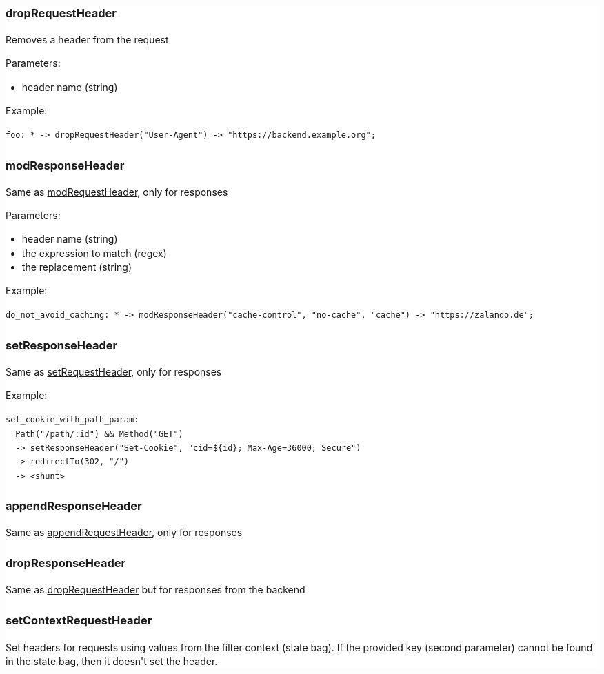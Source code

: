 ### dropRequestHeader

Removes a header from the request

Parameters:

* header name (string)

Example:

```
foo: * -> dropRequestHeader("User-Agent") -> "https://backend.example.org";
```

### modResponseHeader

Same as [modRequestHeader](#modrequestheader), only for responses

Parameters:

* header name (string)
* the expression to match (regex)
* the replacement (string)

Example:

```
do_not_avoid_caching: * -> modResponseHeader("cache-control", "no-cache", "cache") -> "https://zalando.de";
```

### setResponseHeader

Same as [setRequestHeader](#setrequestheader), only for responses

Example:

```
set_cookie_with_path_param:
  Path("/path/:id") && Method("GET")
  -> setResponseHeader("Set-Cookie", "cid=${id}; Max-Age=36000; Secure")
  -> redirectTo(302, "/")
  -> <shunt>
```

### appendResponseHeader

Same as [appendRequestHeader](#appendrequestheader), only for responses

### dropResponseHeader

Same as [dropRequestHeader](#droprequestheader) but for responses from the backend

### setContextRequestHeader

Set headers for requests using values from the filter context (state bag). If the
provided key (second parameter) cannot be found in the state bag, then it doesn't
set the header.
